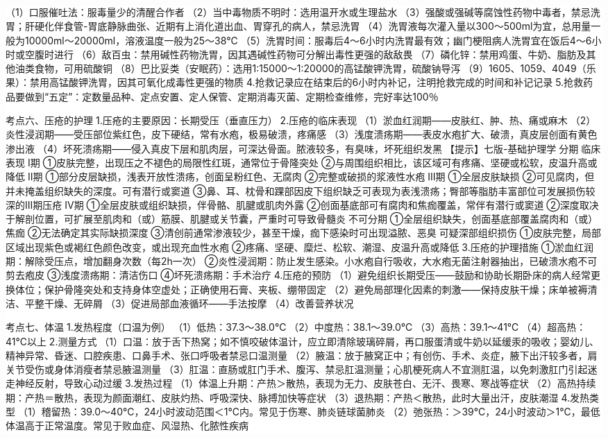 （1）口服催吐法：服毒量少的清醒合作者
（2）当中毒物质不明时：选用温开水或生理盐水
（3）强酸或强碱等腐蚀性药物中毒者，禁忌洗胃；肝硬化伴食管-胃底静脉曲张、近期有上消化道出血、胃穿孔的病人，禁忌洗胃
（4）洗胃液每次灌入量以300～500ml为宜，总用量一般为10000ml～20000ml，溶液温度一般为25～38℃
（5）洗胃时间：服毒后4～6小时内洗胃最有效；幽门梗阻病人洗胃宜在饭后4～6小时或空腹时进行
（6）敌百虫：禁用碱性药物洗胃，因其遇碱性药物可分解出毒性更强的敌敌畏
（7）磷化锌：禁用鸡蛋、牛奶、脂肪及其他油类食物，可用硫酸铜
（8）巴比妥类（安眠药）：选用1:15000～1:20000的高锰酸钾洗胃，硫酸钠导泻
（9）1605、1059、4049（乐果）：禁用高锰酸钾洗胃，因其可氧化成毒性更强的物质
4.抢救记录应在结束后的6小时内补记，注明抢救完成的时间和补记记录
5.抢救药品要做到“五定”：定数量品种、定点安置、定人保管、定期消毒灭菌、定期检查维修，完好率达100％

考点六、压疮的护理
1.压疮的主要原因：长期受压（垂直压力）
2.压疮的临床表现
（1）淤血红润期——皮肤红、肿、热、痛或麻木
（2）炎性浸润期——受压部位紫红色，皮下硬结，常有水疱，极易破溃，疼痛感
（3）浅度溃疡期——表皮水疱扩大、破溃，真皮层创面有黄色渗出液
（4）坏死溃疡期——侵入真皮下层和肌肉层，可深达骨面。脓液较多，有臭味，坏死组织发黑
【提示】七版-基础护理学
分期	临床表现
I期	①皮肤完整，出现压之不褪色的局限性红斑，通常位于骨隆突处
②与周围组织相比，该区域可有疼痛、坚硬或松软，皮温升高或降低
Ⅱ期	①部分皮层缺损，浅表开放性溃疡，创面呈粉红色、无腐肉
②完整或破损的浆液性水疱
Ⅲ期	①全层皮肤缺损
②可见腐肉，但并未掩盖组织缺失的深度。可有潜行或窦道
③鼻、耳、枕骨和踝部因皮下组织缺乏可表现为表浅溃疡；臀部等脂肪丰富部位可发展损伤较深的Ⅲ期压疮
Ⅳ期	①全层皮肤或组织缺损，伴骨骼、肌腱或肌肉外露
②创面基底部可有腐肉和焦痂覆盖，常伴有潜行或窦道
②深度取决于解剖位置，可扩展至肌肉和（或）筋膜、肌腱或关节囊，严重时可导致骨髓炎
不可分期	①全层组织缺失，创面基底部覆盖腐肉和（或）焦痂
②无法确定其实际缺损深度
③清创前通常渗液较少，甚至干燥，痂下感染时可出现溢脓、恶臭
可疑深部组织损伤	①皮肤完整，局部区域出现紫色或褐红色颜色改变，或出现充血性水疱
②疼痛、坚硬、糜烂、松软、潮湿、皮温升高或降低
3.压疮的护理措施
①淤血红润期：解除受压点，增加翻身次数（每2h一次）
②炎性浸润期：防止发生感染。小水疱自行吸收，大水疱无菌注射器抽出，已破溃水疱不可剪去疱皮
③浅度溃疡期：清洁伤口
④坏死溃疡期：手术治疗
4.压疮的预防
（1）避免组织长期受压——鼓励和协助长期卧床的病人经常更换体位；保护骨隆突处和支持身体空虚处；正确使用石膏、夹板、绷带固定
（2）避免局部理化因素的刺激——保持皮肤干燥；床单被褥清洁、平整干燥、无碎屑
（3）促进局部血液循环——手法按摩
（4）改善营养状况

考点七、体温
1.发热程度（口温为例）
（1）低热：37.3～38.0℃
（2）中度热：38.1～39.0℃
（3）高热：39.1～41℃
（4）超高热：41℃以上
2.测量方式
（1）口温：放于舌下热窝；如不慎咬破体温计，应立即清除玻璃碎屑，再口服蛋清或牛奶以延缓汞的吸收；婴幼儿、精神异常、昏迷、口腔疾患、口鼻手术、张口呼吸者禁忌口温测量
（2）腋温：放于腋窝正中；有创伤、手术、炎症，腋下出汗较多者，肩关节受伤或身体消瘦者禁忌腋温测量
（3）肛温：直肠或肛门手术、腹泻、禁忌肛温测量；心肌梗死病人不宜测肛温，以免刺激肛门引起迷走神经反射，导致心动过缓
3.发热过程
（1）体温上升期：产热＞散热，表现为无力、皮肤苍白、无汗、畏寒、寒战等症状
（2）高热持续期：产热＝散热，表现为颜面潮红、皮肤灼热、呼吸深快、脉搏加快等症状
（3）退热期：产热＜散热，此时大量出汗，皮肤潮湿
4.发热类型
（1）稽留热：39.0～40℃，24小时波动范围＜1℃内。常见于伤寒、肺炎链球菌肺炎
（2）弛张热：＞39℃，24小时波动＞1℃，最低体温高于正常温度。常见于败血症、风湿热、化脓性疾病